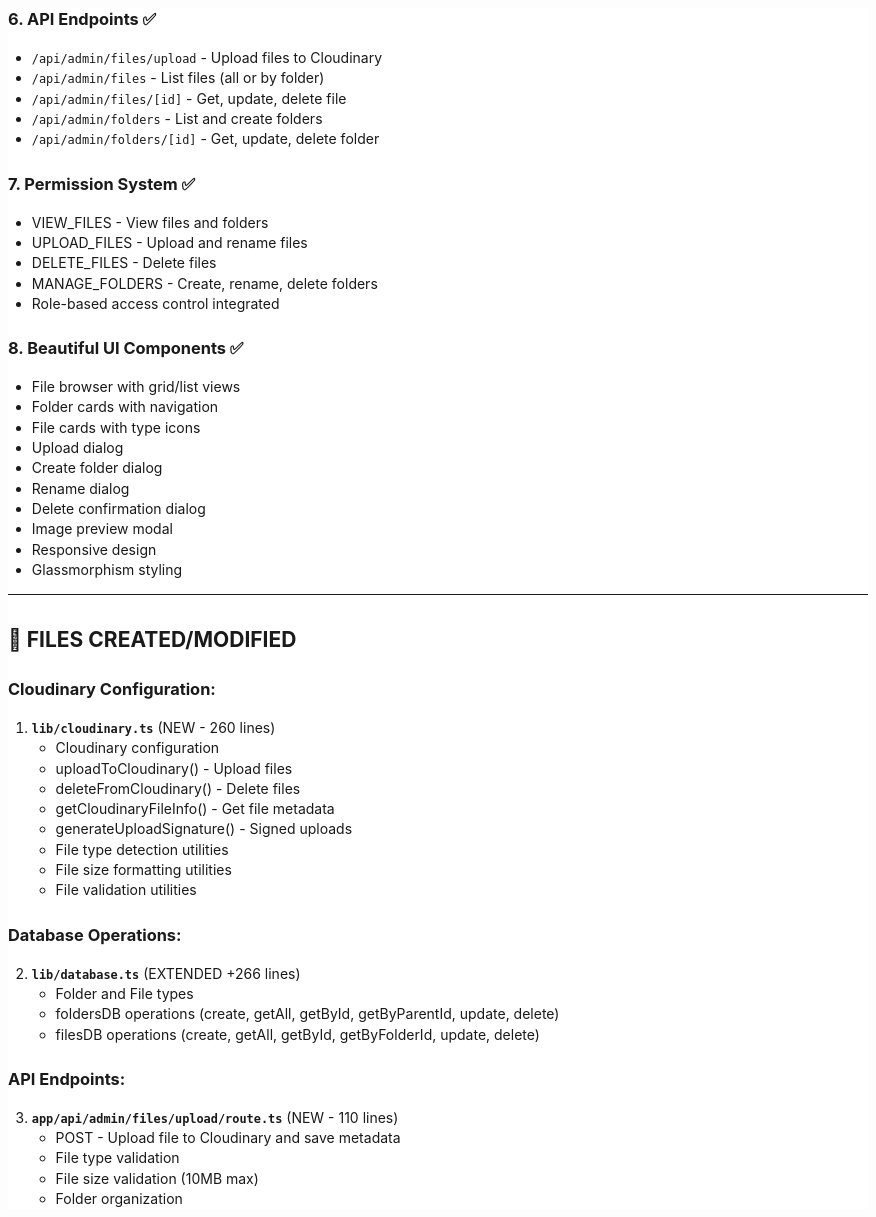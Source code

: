 ### **6. API Endpoints** ✅
- `/api/admin/files/upload` - Upload files to Cloudinary
- `/api/admin/files` - List files (all or by folder)
- `/api/admin/files/[id]` - Get, update, delete file
- `/api/admin/folders` - List and create folders
- `/api/admin/folders/[id]` - Get, update, delete folder

### **7. Permission System** ✅
- VIEW_FILES - View files and folders
- UPLOAD_FILES - Upload and rename files
- DELETE_FILES - Delete files
- MANAGE_FOLDERS - Create, rename, delete folders
- Role-based access control integrated

### **8. Beautiful UI Components** ✅
- File browser with grid/list views
- Folder cards with navigation
- File cards with type icons
- Upload dialog
- Create folder dialog
- Rename dialog
- Delete confirmation dialog
- Image preview modal
- Responsive design
- Glassmorphism styling

---

## 📁 FILES CREATED/MODIFIED

### **Cloudinary Configuration:**
1. **`lib/cloudinary.ts`** (NEW - 260 lines)
   - Cloudinary configuration
   - uploadToCloudinary() - Upload files
   - deleteFromCloudinary() - Delete files
   - getCloudinaryFileInfo() - Get file metadata
   - generateUploadSignature() - Signed uploads
   - File type detection utilities
   - File size formatting utilities
   - File validation utilities

### **Database Operations:**
2. **`lib/database.ts`** (EXTENDED +266 lines)
   - Folder and File types
   - foldersDB operations (create, getAll, getById, getByParentId, update, delete)
   - filesDB operations (create, getAll, getById, getByFolderId, update, delete)

### **API Endpoints:**
3. **`app/api/admin/files/upload/route.ts`** (NEW - 110 lines)
   - POST - Upload file to Cloudinary and save metadata
   - File type validation
   - File size validation (10MB max)
   - Folder organization
